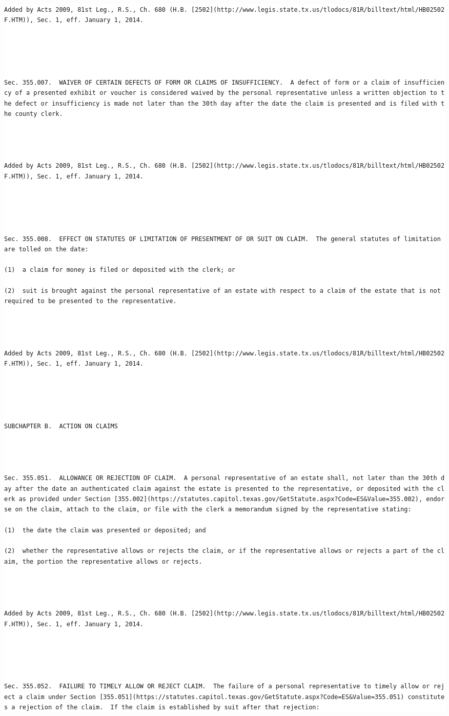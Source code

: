     
    
    Added by Acts 2009, 81st Leg., R.S., Ch. 680 (H.B. [2502](http://www.legis.state.tx.us/tlodocs/81R/billtext/html/HB02502F.HTM)), Sec. 1, eff. January 1, 2014.
    
    
    
    
    
    Sec. 355.007.  WAIVER OF CERTAIN DEFECTS OF FORM OR CLAIMS OF INSUFFICIENCY.  A defect of form or a claim of insufficiency of a presented exhibit or voucher is considered waived by the personal representative unless a written objection to the defect or insufficiency is made not later than the 30th day after the date the claim is presented and is filed with the county clerk.
    
    
    
    
    Added by Acts 2009, 81st Leg., R.S., Ch. 680 (H.B. [2502](http://www.legis.state.tx.us/tlodocs/81R/billtext/html/HB02502F.HTM)), Sec. 1, eff. January 1, 2014.
    
    
    
    
    
    Sec. 355.008.  EFFECT ON STATUTES OF LIMITATION OF PRESENTMENT OF OR SUIT ON CLAIM.  The general statutes of limitation are tolled on the date:
    
    (1)  a claim for money is filed or deposited with the clerk; or
    
    (2)  suit is brought against the personal representative of an estate with respect to a claim of the estate that is not required to be presented to the representative.
    
    
    
    
    Added by Acts 2009, 81st Leg., R.S., Ch. 680 (H.B. [2502](http://www.legis.state.tx.us/tlodocs/81R/billtext/html/HB02502F.HTM)), Sec. 1, eff. January 1, 2014.
    
    
    
    
    
    SUBCHAPTER B.  ACTION ON CLAIMS
    
      
    
    
    Sec. 355.051.  ALLOWANCE OR REJECTION OF CLAIM.  A personal representative of an estate shall, not later than the 30th day after the date an authenticated claim against the estate is presented to the representative, or deposited with the clerk as provided under Section [355.002](https://statutes.capitol.texas.gov/GetStatute.aspx?Code=ES&Value=355.002), endorse on the claim, attach to the claim, or file with the clerk a memorandum signed by the representative stating:
    
    (1)  the date the claim was presented or deposited; and
    
    (2)  whether the representative allows or rejects the claim, or if the representative allows or rejects a part of the claim, the portion the representative allows or rejects.
    
    
    
    
    Added by Acts 2009, 81st Leg., R.S., Ch. 680 (H.B. [2502](http://www.legis.state.tx.us/tlodocs/81R/billtext/html/HB02502F.HTM)), Sec. 1, eff. January 1, 2014.
    
    
    
    
    
    Sec. 355.052.  FAILURE TO TIMELY ALLOW OR REJECT CLAIM.  The failure of a personal representative to timely allow or reject a claim under Section [355.051](https://statutes.capitol.texas.gov/GetStatute.aspx?Code=ES&Value=355.051) constitutes a rejection of the claim.  If the claim is established by suit after that rejection:
    